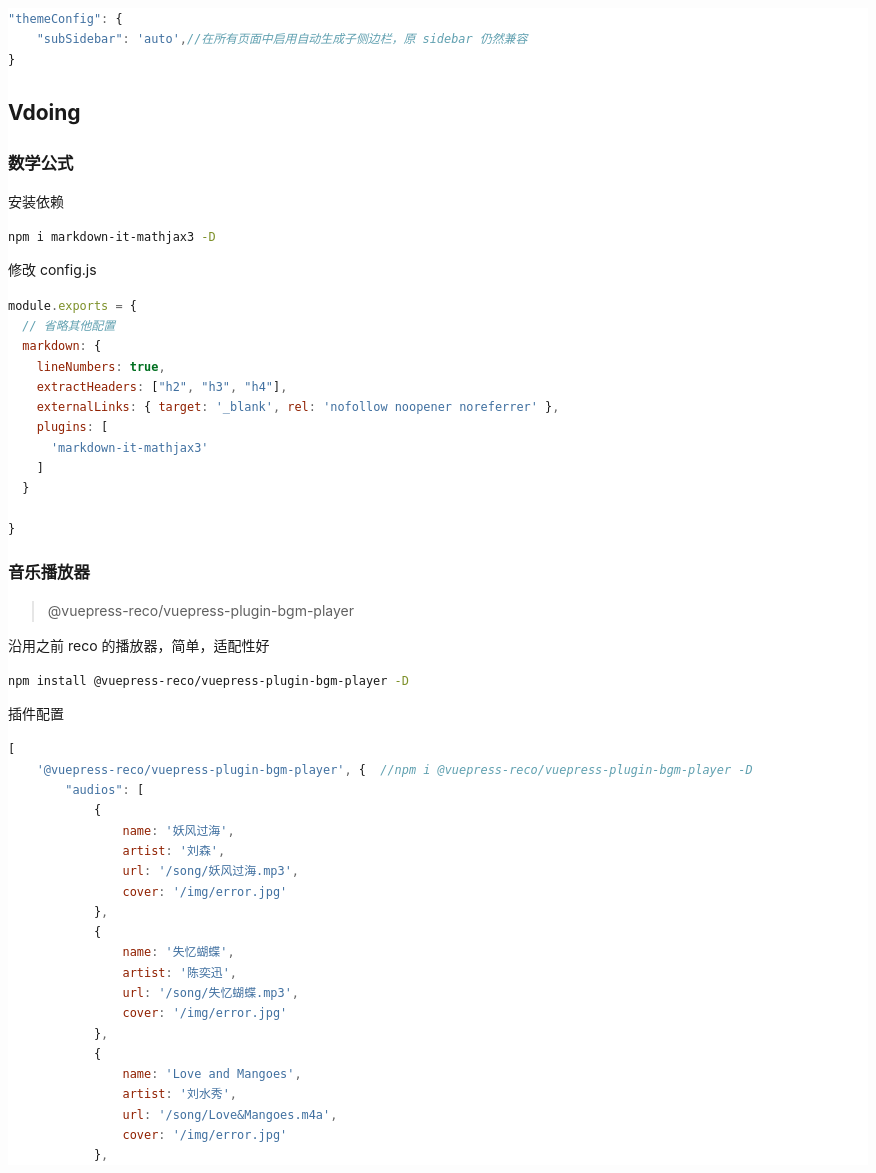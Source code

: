 ~~~js
"themeConfig": {
    "subSidebar": 'auto',//在所有页面中启用自动生成子侧边栏，原 sidebar 仍然兼容
}
~~~

## Vdoing

### 数学公式

安装依赖

~~~bash
npm i markdown-it-mathjax3 -D
~~~

修改 config.js

~~~js
module.exports = {
  // 省略其他配置
  markdown: {
    lineNumbers: true,
    extractHeaders: ["h2", "h3", "h4"],
    externalLinks: { target: '_blank', rel: 'nofollow noopener noreferrer' },
    plugins: [
      'markdown-it-mathjax3'
    ]
  }
  
}
~~~

### 音乐播放器

> @vuepress-reco/vuepress-plugin-bgm-player

沿用之前 reco 的播放器，简单，适配性好

```bash
npm install @vuepress-reco/vuepress-plugin-bgm-player -D
```

插件配置

```js
[
    '@vuepress-reco/vuepress-plugin-bgm-player', {	//npm i @vuepress-reco/vuepress-plugin-bgm-player -D
        "audios": [
            {
                name: '妖风过海',
                artist: '刘森',
                url: '/song/妖风过海.mp3',
                cover: '/img/error.jpg'
            },
            {
                name: '失忆蝴蝶',
                artist: '陈奕迅',
                url: '/song/失忆蝴蝶.mp3',
                cover: '/img/error.jpg'
            },
            {
                name: 'Love and Mangoes',
                artist: '刘水秀',
                url: '/song/Love&Mangoes.m4a',
                cover: '/img/error.jpg'
            },
```